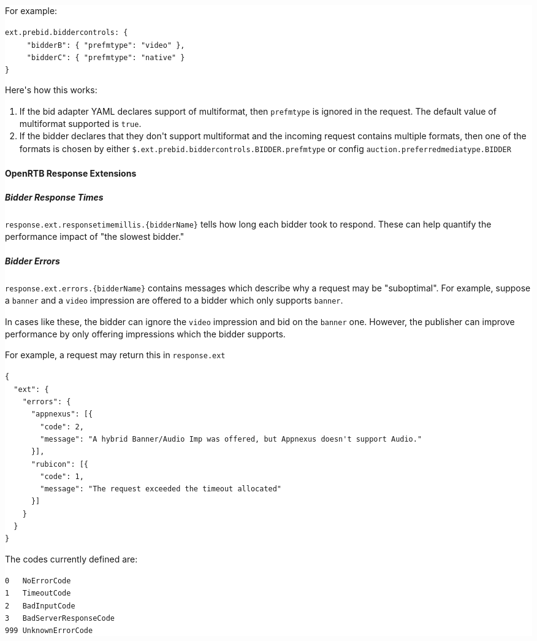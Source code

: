 For example:

```json5
ext.prebid.biddercontrols: {
     "bidderB": { "prefmtype": "video" },
     "bidderC": { "prefmtype": "native" }
}
```

Here's how this works:

1. If the bid adapter YAML declares support of multiformat, then `prefmtype` is ignored in the request. The default value of multiformat supported is `true`.
1. If the bidder declares that they don't support multiformat and the incoming request contains multiple formats, then one of the formats is chosen by either `$.ext.prebid.biddercontrols.BIDDER.prefmtype` or config `auction.preferredmediatype.BIDDER`

#### OpenRTB Response Extensions

##### Bidder Response Times

`response.ext.responsetimemillis.{bidderName}` tells how long each bidder took to respond.
These can help quantify the performance impact of "the slowest bidder."

##### Bidder Errors

`response.ext.errors.{bidderName}` contains messages which describe why a request may be "suboptimal".
For example, suppose a `banner` and a `video` impression are offered to a bidder
which only supports `banner`.

In cases like these, the bidder can ignore the `video` impression and bid on the `banner` one.
However, the publisher can improve performance by only offering impressions which the bidder supports.

For example, a request may return this in `response.ext`

```json5
{
  "ext": {
    "errors": {
      "appnexus": [{
        "code": 2,
        "message": "A hybrid Banner/Audio Imp was offered, but Appnexus doesn't support Audio."
      }],
      "rubicon": [{
        "code": 1,
        "message": "The request exceeded the timeout allocated"
      }]
    }
  }
}
```

The codes currently defined are:

```text
0   NoErrorCode
1   TimeoutCode
2   BadInputCode
3   BadServerResponseCode
999 UnknownErrorCode
```
